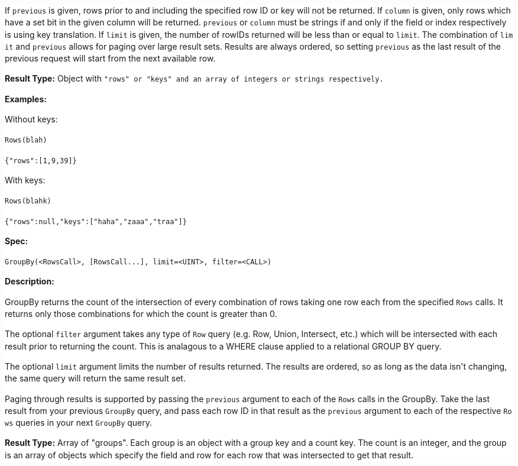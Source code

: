 If `previous` is given, rows prior to and including the specified row ID or
key will not be returned. If `column` is given, only rows which have a set bit
in the given column will be returned. `previous` or `column` must be strings if
and only if the field or index respectively is using key translation. If `limit`
is given, the number of rowIDs returned will be less than or equal to
`limit`. The combination of `limit` and `previous` allows for paging over large
result sets. Results are always ordered, so setting `previous` as the last
result of the previous request will start from the next available row.


**Result Type:** Object with `"rows" or "keys" and an array of integers or strings respectively.`

**Examples:**

Without keys:
```request
Rows(blah)
```
```response
{"rows":[1,9,39]}
```

With keys:
```request
Rows(blahk)
```
```response
{"rows":null,"keys":["haha","zaaa","traa"]}
```


**Spec:**

```
GroupBy(<RowsCall>, [RowsCall...], limit=<UINT>, filter=<CALL>)
```

**Description:**

GroupBy returns the count of the intersection of every combination of rows
taking one row each from the specified `Rows` calls. It returns only those
combinations for which the count is greater than 0.

The optional `filter` argument takes any type of `Row` query (e.g. Row, Union,
 Intersect, etc.) which will be intersected with each result prior to returning
 the count. This is analagous to a WHERE clause applied to a relational GROUP BY
 query.

The optional `limit` argument limits the number of results returned. The results
are ordered, so as long as the data isn't changing, the same query will return
the same result set.

Paging through results is supported by passing the `previous` argument to each
of the `Rows` calls in the GroupBy. Take the last result from your previous
`GroupBy` query, and pass each row ID in that result as the `previous` argument
to each of the respective `Rows` queries in your next `GroupBy` query.

**Result Type:** Array of "groups". Each group is an object with a group key and
a count key. The count is an integer, and the group is an array of objects which
specify the field and row for each row that was intersected to get that result.

